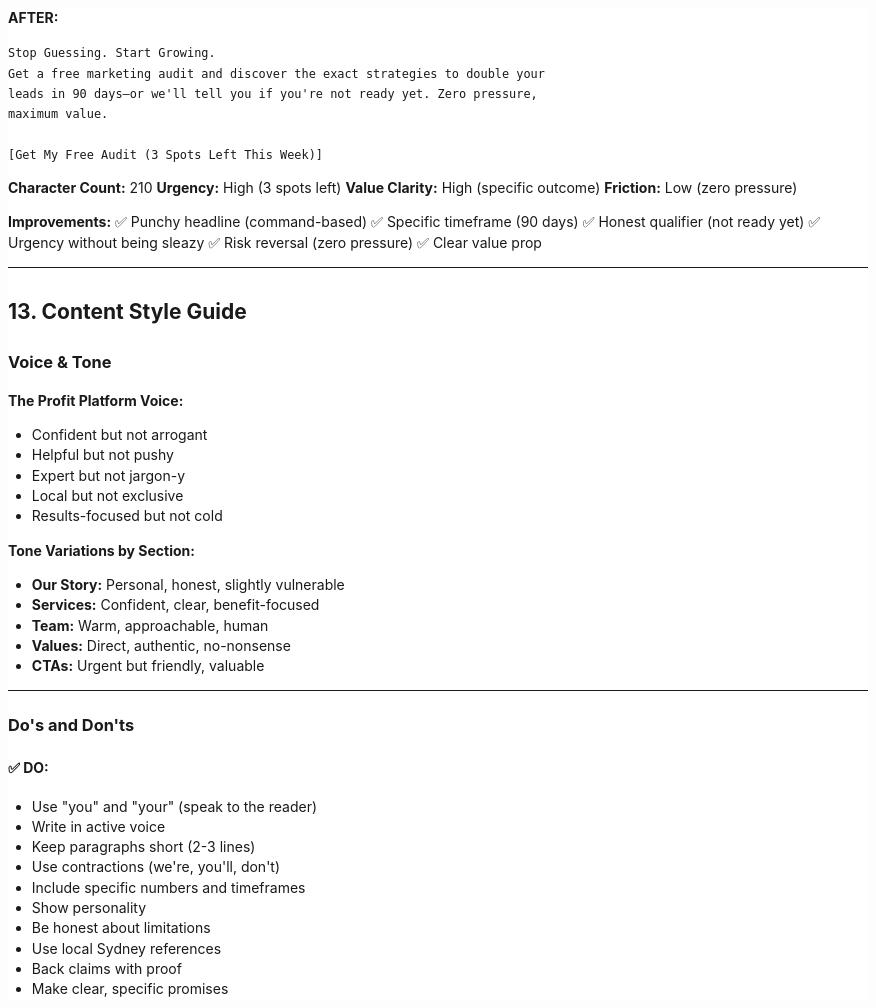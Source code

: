 
**AFTER:**
```
Stop Guessing. Start Growing.
Get a free marketing audit and discover the exact strategies to double your
leads in 90 days—or we'll tell you if you're not ready yet. Zero pressure,
maximum value.

[Get My Free Audit (3 Spots Left This Week)]
```

**Character Count:** 210
**Urgency:** High (3 spots left)
**Value Clarity:** High (specific outcome)
**Friction:** Low (zero pressure)

**Improvements:**
✅ Punchy headline (command-based)
✅ Specific timeframe (90 days)
✅ Honest qualifier (not ready yet)
✅ Urgency without being sleazy
✅ Risk reversal (zero pressure)
✅ Clear value prop

---

## 13. Content Style Guide

### Voice & Tone

**The Profit Platform Voice:**
- Confident but not arrogant
- Helpful but not pushy
- Expert but not jargon-y
- Local but not exclusive
- Results-focused but not cold

**Tone Variations by Section:**
- **Our Story:** Personal, honest, slightly vulnerable
- **Services:** Confident, clear, benefit-focused
- **Team:** Warm, approachable, human
- **Values:** Direct, authentic, no-nonsense
- **CTAs:** Urgent but friendly, valuable

---

### Do's and Don'ts

#### ✅ DO:

- Use "you" and "your" (speak to the reader)
- Write in active voice
- Keep paragraphs short (2-3 lines)
- Use contractions (we're, you'll, don't)
- Include specific numbers and timeframes
- Show personality
- Be honest about limitations
- Use local Sydney references
- Back claims with proof
- Make clear, specific promises
